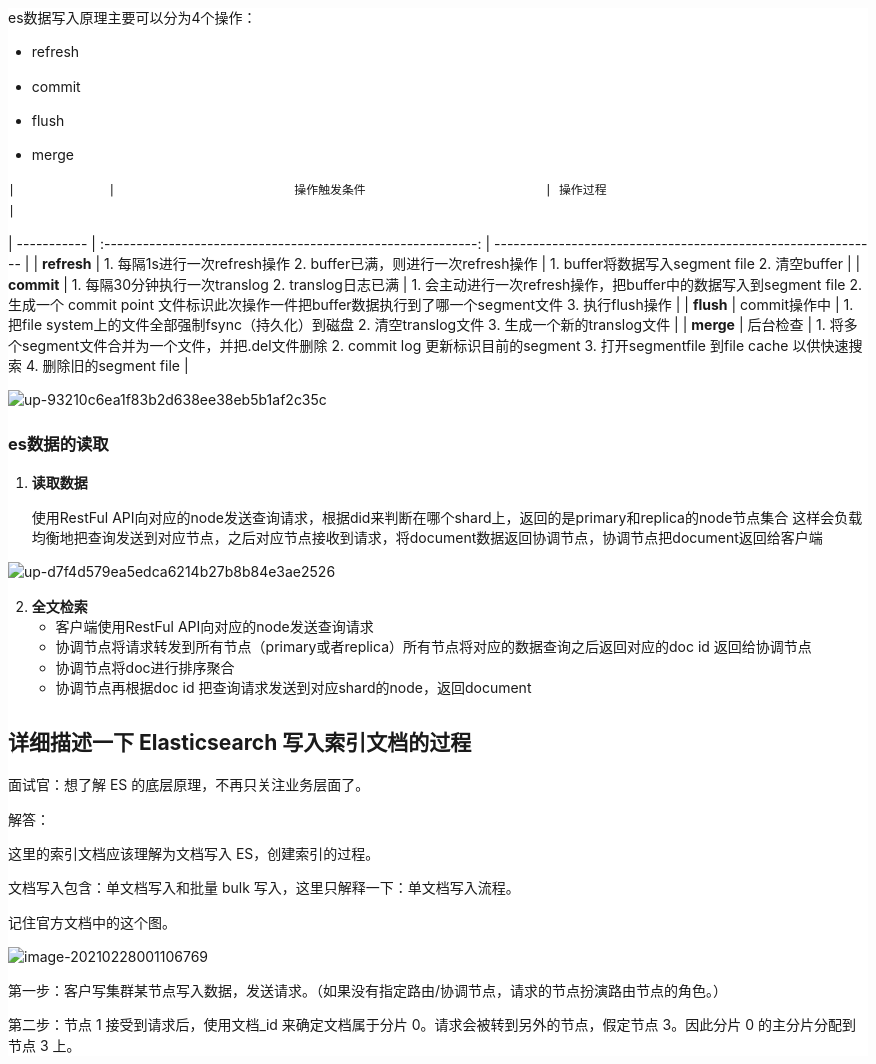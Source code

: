    es数据写入原理主要可以分为4个操作：

   - refresh

   - commit

   - flush

   - merge

	|             |                         操作触发条件                         | 操作过程                                                     |
| ----------- | :----------------------------------------------------------: | ------------------------------------------------------------ |
| **refresh** | 1. 每隔1s进行一次refresh操作 2. buffer已满，则进行一次refresh操作 | 1. buffer将数据写入segment file 2. 清空buffer                |
| **commit**  |      1. 每隔30分钟执行一次translog 2. translog日志已满       | 1. 会主动进行一次refresh操作，把buffer中的数据写入到segment file 2. 生成一个 commit point 文件标识此次操作一件把buffer数据执行到了哪一个segment文件 3. 执行flush操作 |
| **flush**   |                         commit操作中                         | 1. 把file system上的文件全部强制fsync（持久化）到磁盘 2. 清空translog文件 3. 生成一个新的translog文件 |
| **merge**   |                           后台检查                           | 1. 将多个segment文件合并为一个文件，并把.del文件删除 2. commit log 更新标识目前的segment 3. 打开segmentfile 到file cache 以供快速搜索 4. 删除旧的segment file |

<img src="https://homan-blog.oss-cn-beijing.aliyuncs.com/study-demo/elastic-search-demo/up-93210c6ea1f83b2d638ee38eb5b1af2c35c.png" alt="up-93210c6ea1f83b2d638ee38eb5b1af2c35c"  />



### es数据的读取

1. **读取数据**

   使用RestFul API向对应的node发送查询请求，根据did来判断在哪个shard上，返回的是primary和replica的node节点集合 这样会负载均衡地把查询发送到对应节点，之后对应节点接收到请求，将document数据返回协调节点，协调节点把document返回给客户端 

![up-d7f4d579ea5edca6214b27b8b84e3ae2526](https://homan-blog.oss-cn-beijing.aliyuncs.com/study-demo/elastic-search-demo/up-d7f4d579ea5edca6214b27b8b84e3ae2526.png)

2. **全文检索**
   - 客户端使用RestFul API向对应的node发送查询请求
   - 协调节点将请求转发到所有节点（primary或者replica）所有节点将对应的数据查询之后返回对应的doc id 返回给协调节点
   - 协调节点将doc进行排序聚合
   - 协调节点再根据doc id 把查询请求发送到对应shard的node，返回document



## 详细描述一下 Elasticsearch 写入索引文档的过程

面试官：想了解 ES 的底层原理，不再只关注业务层面了。

解答：

这里的索引文档应该理解为文档写入 ES，创建索引的过程。

文档写入包含：单文档写入和批量 bulk 写入，这里只解释一下：单文档写入流程。

记住官方文档中的这个图。

![image-20210228001106769](https://homan-blog.oss-cn-beijing.aliyuncs.com/study-demo/elastic-search-demo/image-20210228001106769.png)

第一步：客户写集群某节点写入数据，发送请求。（如果没有指定路由/协调节点，请求的节点扮演路由节点的角色。）

第二步：节点 1 接受到请求后，使用文档_id 来确定文档属于分片 0。请求会被转到另外的节点，假定节点 3。因此分片 0 的主分片分配到节点 3 上。
